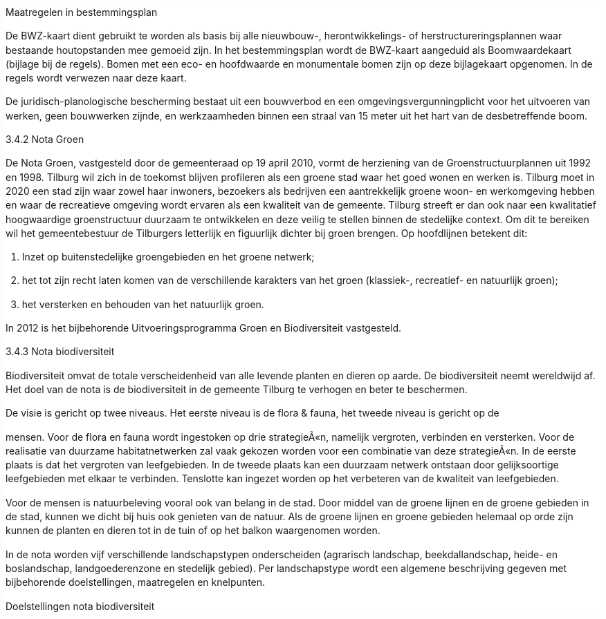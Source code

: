 Maatregelen in bestemmingsplan

De BWZ\-kaart dient gebruikt te worden als basis bij alle nieuwbouw\-, herontwikkelings\- of herstructureringsplannen waar bestaande houtopstanden mee gemoeid zijn. In het bestemmingsplan wordt de BWZ\-kaart aangeduid als Boomwaardekaart (bijlage bij de regels). Bomen met een eco\- en hoofdwaarde en monumentale bomen zijn op deze bijlagekaart opgenomen. In de regels wordt verwezen naar deze kaart.

De juridisch\-planologische bescherming bestaat uit een bouwverbod en een omgevingsvergunningplicht voor het uitvoeren van werken, geen bouwwerken zijnde, en werkzaamheden binnen een straal van 15 meter uit het hart van de desbetreffende boom.

3\.4\.2 Nota Groen

De Nota Groen, vastgesteld door de gemeenteraad op 19 april 2010, vormt de herziening van de Groenstructuurplannen uit 1992 en 1998\. Tilburg wil zich in de toekomst blijven profileren als een groene stad waar het goed wonen en werken is. Tilburg moet in 2020 een stad zijn waar zowel haar inwoners, bezoekers als bedrijven een aantrekkelijk groene woon\- en werkomgeving hebben en waar de recreatieve omgeving wordt ervaren als een kwaliteit van de gemeente. Tilburg streeft er dan ook naar een kwalitatief hoogwaardige groenstructuur duurzaam te ontwikkelen en deze veilig te stellen binnen de stedelijke context. Om dit te bereiken wil het gemeentebestuur de Tilburgers letterlijk en figuurlijk dichter bij groen brengen. Op hoofdlijnen betekent dit:

1. Inzet op buitenstedelijke groengebieden en het groene netwerk;

2. het tot zijn recht laten komen van de verschillende karakters van het groen (klassiek\-, recreatief\- en natuurlijk groen);

3. het versterken en behouden van het natuurlijk groen.

In 2012 is het bijbehorende Uitvoeringsprogramma Groen en Biodiversiteit vastgesteld.

3\.4\.3 Nota biodiversiteit

Biodiversiteit omvat de totale verscheidenheid van alle levende planten en dieren op aarde. De biodiversiteit neemt wereldwijd af. Het doel van de nota is de biodiversiteit in de gemeente Tilburg te verhogen en beter te beschermen.

De visie is gericht op twee niveaus. Het eerste niveau is de flora \& fauna, het tweede niveau is gericht op de

mensen. Voor de flora en fauna wordt ingestoken op drie strategieÃ«n, namelijk vergroten, verbinden en versterken. Voor de realisatie van duurzame habitatnetwerken zal vaak gekozen worden voor een combinatie van deze strategieÃ«n. In de eerste plaats is dat het vergroten van leefgebieden. In de tweede plaats kan een duurzaam netwerk ontstaan door gelijksoortige leefgebieden met elkaar te verbinden. Tenslotte kan ingezet worden op het verbeteren van de kwaliteit van leefgebieden.

Voor de mensen is natuurbeleving vooral ook van belang in de stad. Door middel van de groene lijnen en de groene gebieden in de stad, kunnen we dicht bij huis ook genieten van de natuur. Als de groene lijnen en groene gebieden helemaal op orde zijn kunnen de planten en dieren tot in de tuin of op het balkon waargenomen worden.

In de nota worden vijf verschillende landschapstypen onderscheiden (agrarisch landschap, beekdallandschap, heide\- en boslandschap, landgoederenzone en stedelijk gebied). Per landschapstype wordt een algemene beschrijving gegeven met bijbehorende doelstellingen, maatregelen en knelpunten.

Doelstellingen nota biodiversiteit

